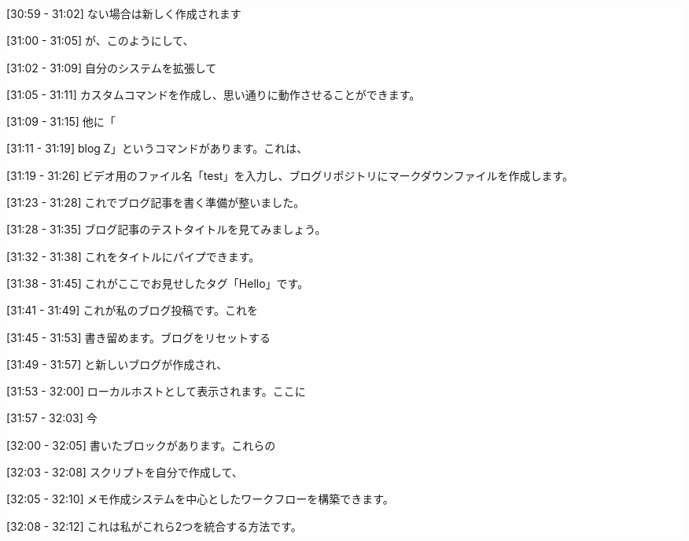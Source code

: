 [30:59 - 31:02]
ない場合は新しく作成されます

[31:00 - 31:05]
が、このようにして、

[31:02 - 31:09]
自分のシステムを拡張して

[31:05 - 31:11]
カスタムコマンドを作成し、思い通りに動作させることができます。

[31:09 - 31:15]
他に「

[31:11 - 31:19]
blog Z」というコマンドがあります。これは、

[31:19 - 31:26]
ビデオ用のファイル名「test」を入力し、ブログリポジトリにマークダウンファイルを作成します。

[31:23 - 31:28]
これでブログ記事を書く準備が整いました。

[31:28 - 31:35]
ブログ記事のテストタイトルを見てみましょう。

[31:32 - 31:38]
これをタイトルにパイプできます。

[31:38 - 31:45]
これがここでお見せしたタグ「Hello」です。

[31:41 - 31:49]
これが私のブログ投稿です。これを

[31:45 - 31:53]
書き留めます。ブログをリセットする

[31:49 - 31:57]
と新しいブログが作成され、

[31:53 - 32:00]
ローカルホストとして表示されます。ここに

[31:57 - 32:03]
今

[32:00 - 32:05]
書いたブロックがあります。これらの

[32:03 - 32:08]
スクリプトを自分で作成して、

[32:05 - 32:10]
メモ作成システムを中心としたワークフローを構築できます。

[32:08 - 32:12]
これは私がこれら2つを統合する方法です。
